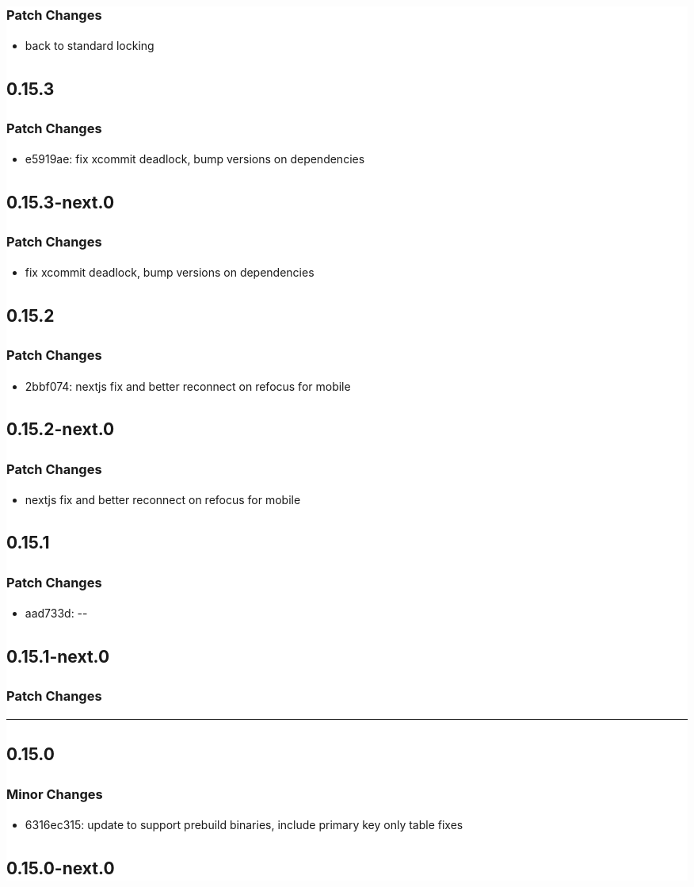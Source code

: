 ### Patch Changes

- back to standard locking

## 0.15.3

### Patch Changes

- e5919ae: fix xcommit deadlock, bump versions on dependencies

## 0.15.3-next.0

### Patch Changes

- fix xcommit deadlock, bump versions on dependencies

## 0.15.2

### Patch Changes

- 2bbf074: nextjs fix and better reconnect on refocus for mobile

## 0.15.2-next.0

### Patch Changes

- nextjs fix and better reconnect on refocus for mobile

## 0.15.1

### Patch Changes

- aad733d: --

## 0.15.1-next.0

### Patch Changes

---

## 0.15.0

### Minor Changes

- 6316ec315: update to support prebuild binaries, include primary key only table fixes

## 0.15.0-next.0

